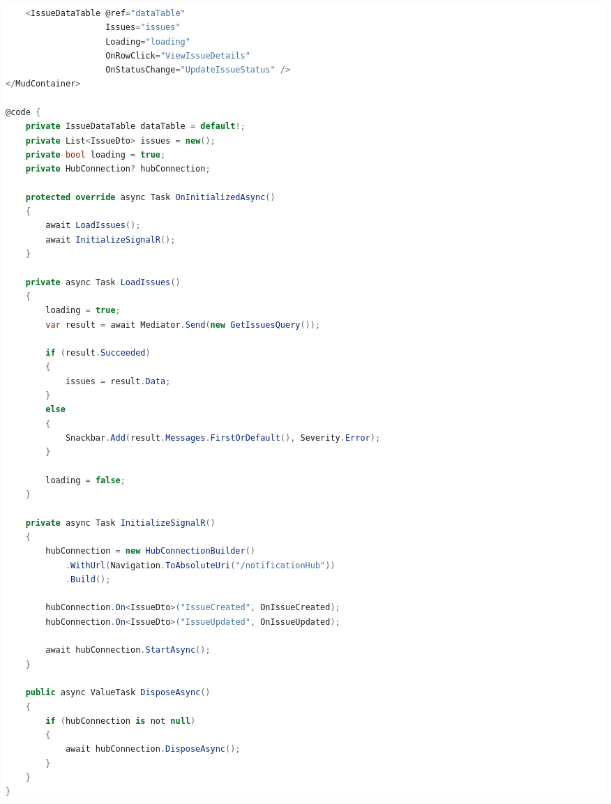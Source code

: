 ```csharp
    <IssueDataTable @ref="dataTable" 
                    Issues="issues" 
                    Loading="loading"
                    OnRowClick="ViewIssueDetails"
                    OnStatusChange="UpdateIssueStatus" />
</MudContainer>

@code {
    private IssueDataTable dataTable = default!;
    private List<IssueDto> issues = new();
    private bool loading = true;
    private HubConnection? hubConnection;

    protected override async Task OnInitializedAsync()
    {
        await LoadIssues();
        await InitializeSignalR();
    }

    private async Task LoadIssues()
    {
        loading = true;
        var result = await Mediator.Send(new GetIssuesQuery());
        
        if (result.Succeeded)
        {
            issues = result.Data;
        }
        else
        {
            Snackbar.Add(result.Messages.FirstOrDefault(), Severity.Error);
        }
        
        loading = false;
    }

    private async Task InitializeSignalR()
    {
        hubConnection = new HubConnectionBuilder()
            .WithUrl(Navigation.ToAbsoluteUri("/notificationHub"))
            .Build();

        hubConnection.On<IssueDto>("IssueCreated", OnIssueCreated);
        hubConnection.On<IssueDto>("IssueUpdated", OnIssueUpdated);

        await hubConnection.StartAsync();
    }

    public async ValueTask DisposeAsync()
    {
        if (hubConnection is not null)
        {
            await hubConnection.DisposeAsync();
        }
    }
}
```

